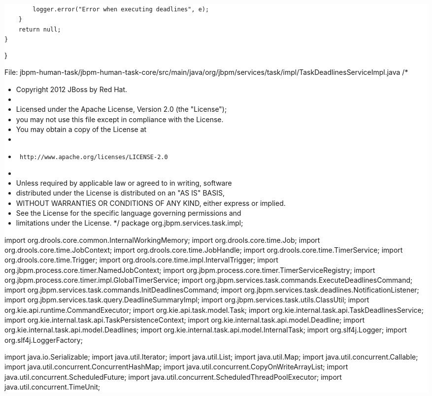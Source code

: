         	logger.error("Error when executing deadlines", e);
        }
		return null;
	}

}


File: jbpm-human-task/jbpm-human-task-core/src/main/java/org/jbpm/services/task/impl/TaskDeadlinesServiceImpl.java
    /*
 * Copyright 2012 JBoss by Red Hat.
 *
 * Licensed under the Apache License, Version 2.0 (the "License");
 * you may not use this file except in compliance with the License.
 * You may obtain a copy of the License at
 *
 *      http://www.apache.org/licenses/LICENSE-2.0
 *
 * Unless required by applicable law or agreed to in writing, software
 * distributed under the License is distributed on an "AS IS" BASIS,
 * WITHOUT WARRANTIES OR CONDITIONS OF ANY KIND, either express or implied.
 * See the License for the specific language governing permissions and
 * limitations under the License.
 */
package org.jbpm.services.task.impl;

import org.drools.core.common.InternalWorkingMemory;
import org.drools.core.time.Job;
import org.drools.core.time.JobContext;
import org.drools.core.time.JobHandle;
import org.drools.core.time.TimerService;
import org.drools.core.time.Trigger;
import org.drools.core.time.impl.IntervalTrigger;
import org.jbpm.process.core.timer.NamedJobContext;
import org.jbpm.process.core.timer.TimerServiceRegistry;
import org.jbpm.process.core.timer.impl.GlobalTimerService;
import org.jbpm.services.task.commands.ExecuteDeadlinesCommand;
import org.jbpm.services.task.commands.InitDeadlinesCommand;
import org.jbpm.services.task.deadlines.NotificationListener;
import org.jbpm.services.task.query.DeadlineSummaryImpl;
import org.jbpm.services.task.utils.ClassUtil;
import org.kie.api.runtime.CommandExecutor;
import org.kie.api.task.model.Task;
import org.kie.internal.task.api.TaskDeadlinesService;
import org.kie.internal.task.api.TaskPersistenceContext;
import org.kie.internal.task.api.model.Deadline;
import org.kie.internal.task.api.model.Deadlines;
import org.kie.internal.task.api.model.InternalTask;
import org.slf4j.Logger;
import org.slf4j.LoggerFactory;

import java.io.Serializable;
import java.util.Iterator;
import java.util.List;
import java.util.Map;
import java.util.concurrent.Callable;
import java.util.concurrent.ConcurrentHashMap;
import java.util.concurrent.CopyOnWriteArrayList;
import java.util.concurrent.ScheduledFuture;
import java.util.concurrent.ScheduledThreadPoolExecutor;
import java.util.concurrent.TimeUnit;
